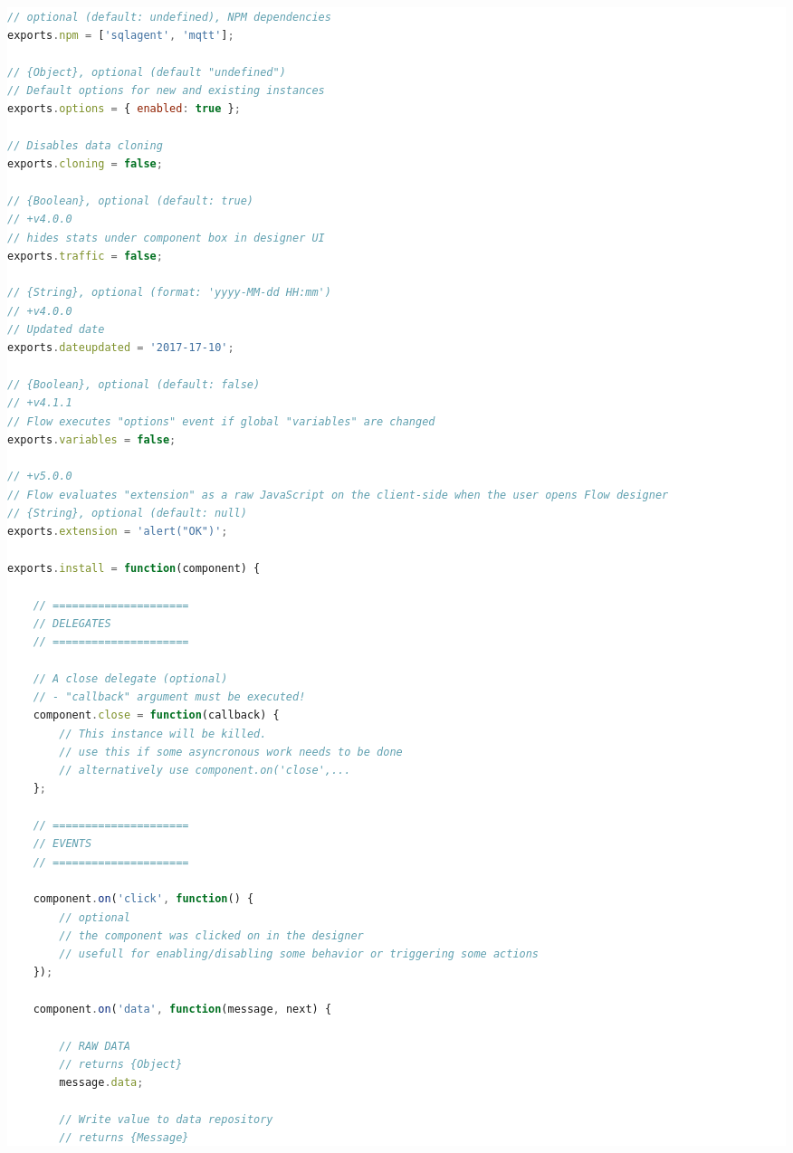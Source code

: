 ```javascript
// optional (default: undefined), NPM dependencies
exports.npm = ['sqlagent', 'mqtt'];

// {Object}, optional (default "undefined")
// Default options for new and existing instances
exports.options = { enabled: true };

// Disables data cloning
exports.cloning = false;

// {Boolean}, optional (default: true)
// +v4.0.0
// hides stats under component box in designer UI
exports.traffic = false;

// {String}, optional (format: 'yyyy-MM-dd HH:mm')
// +v4.0.0
// Updated date
exports.dateupdated = '2017-17-10';

// {Boolean}, optional (default: false)
// +v4.1.1
// Flow executes "options" event if global "variables" are changed
exports.variables = false;

// +v5.0.0
// Flow evaluates "extension" as a raw JavaScript on the client-side when the user opens Flow designer
// {String}, optional (default: null)
exports.extension = 'alert("OK")';

exports.install = function(component) {

	// =====================
	// DELEGATES
	// =====================

	// A close delegate (optional)
	// - "callback" argument must be executed!
	component.close = function(callback) {
		// This instance will be killed.
		// use this if some asyncronous work needs to be done
		// alternatively use component.on('close',...
	};

	// =====================
	// EVENTS
	// =====================

	component.on('click', function() {
		// optional
		// the component was clicked on in the designer
		// usefull for enabling/disabling some behavior or triggering some actions
	});

	component.on('data', function(message, next) {

		// RAW DATA
		// returns {Object}
		message.data;

		// Write value to data repository
		// returns {Message}
```